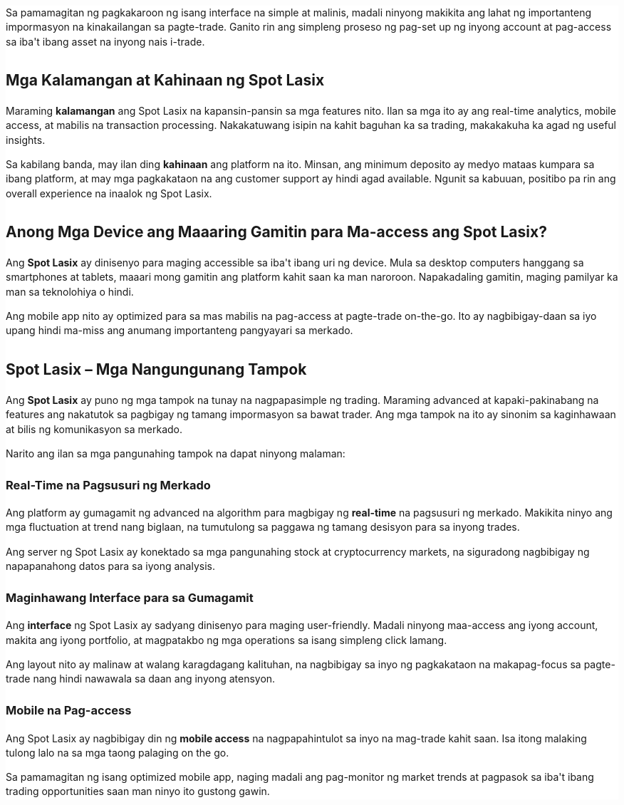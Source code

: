 Sa pamamagitan ng pagkakaroon ng isang interface na simple at malinis, madali ninyong makikita ang lahat ng importanteng impormasyon na kinakailangan sa pagte-trade. Ganito rin ang simpleng proseso ng pag-set up ng inyong account at pag-access sa iba't ibang asset na inyong nais i-trade.

## Mga Kalamangan at Kahinaan ng Spot Lasix  
Maraming **kalamangan** ang Spot Lasix na kapansin-pansin sa mga features nito. Ilan sa mga ito ay ang real-time analytics, mobile access, at mabilis na transaction processing. Nakakatuwang isipin na kahit baguhan ka sa trading, makakakuha ka agad ng useful insights.  

Sa kabilang banda, may ilan ding **kahinaan** ang platform na ito. Minsan, ang minimum deposito ay medyo mataas kumpara sa ibang platform, at may mga pagkakataon na ang customer support ay hindi agad available. Ngunit sa kabuuan, positibo pa rin ang overall experience na inaalok ng Spot Lasix.

## Anong Mga Device ang Maaaring Gamitin para Ma-access ang Spot Lasix?  
Ang **Spot Lasix** ay dinisenyo para maging accessible sa iba't ibang uri ng device. Mula sa desktop computers hanggang sa smartphones at tablets, maaari mong gamitin ang platform kahit saan ka man naroroon. Napakadaling gamitin, maging pamilyar ka man sa teknolohiya o hindi.  

Ang mobile app nito ay optimized para sa mas mabilis na pag-access at pagte-trade on-the-go. Ito ay nagbibigay-daan sa iyo upang hindi ma-miss ang anumang importanteng pangyayari sa merkado.

## Spot Lasix – Mga Nangungunang Tampok  
Ang **Spot Lasix** ay puno ng mga tampok na tunay na nagpapasimple ng trading. Maraming advanced at kapaki-pakinabang na features ang nakatutok sa pagbigay ng tamang impormasyon sa bawat trader. Ang mga tampok na ito ay sinonim sa kaginhawaan at bilis ng komunikasyon sa merkado.  

Narito ang ilan sa mga pangunahing tampok na dapat ninyong malaman:

### Real-Time na Pagsusuri ng Merkado  
Ang platform ay gumagamit ng advanced na algorithm para magbigay ng **real-time** na pagsusuri ng merkado. Makikita ninyo ang mga fluctuation at trend nang biglaan, na tumutulong sa paggawa ng tamang desisyon para sa inyong trades.  

Ang server ng Spot Lasix ay konektado sa mga pangunahing stock at cryptocurrency markets, na siguradong nagbibigay ng napapanahong datos para sa iyong analysis. 

### Maginhawang Interface para sa Gumagamit  
Ang **interface** ng Spot Lasix ay sadyang dinisenyo para maging user-friendly. Madali ninyong maa-access ang iyong account, makita ang iyong portfolio, at magpatakbo ng mga operations sa isang simpleng click lamang.  

Ang layout nito ay malinaw at walang karagdagang kalituhan, na nagbibigay sa inyo ng pagkakataon na makapag-focus sa pagte-trade nang hindi nawawala sa daan ang inyong atensyon.

### Mobile na Pag-access  
Ang Spot Lasix ay nagbibigay din ng **mobile access** na nagpapahintulot sa inyo na mag-trade kahit saan. Isa itong malaking tulong lalo na sa mga taong palaging on the go.  

Sa pamamagitan ng isang optimized mobile app, naging madali ang pag-monitor ng market trends at pagpasok sa iba't ibang trading opportunities saan man ninyo ito gustong gawin.

